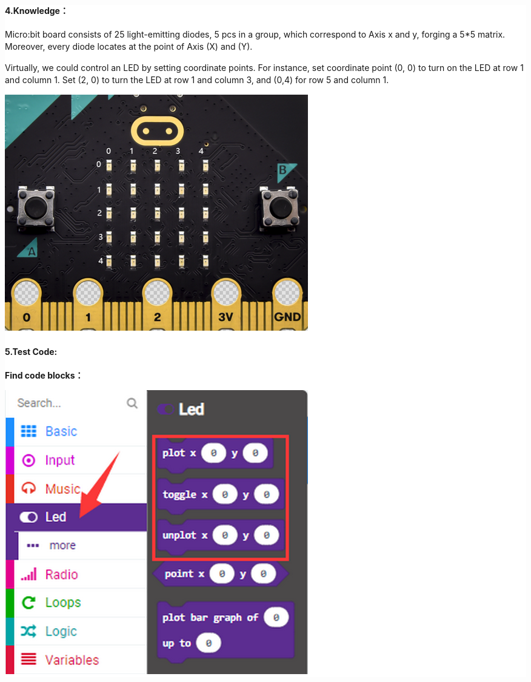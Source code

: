 
#### 4.Knowledge：

Micro:bit board consists of 25 light-emitting diodes, 5 pcs in a group, which correspond to Axis x and y, forging a 5*5 matrix. Moreover, every diode locates at the point of Axis (X) and (Y). 

Virtually, we could control an LED by setting coordinate points. For instance, set coordinate point (0, 0) to turn on the LED at row 1 and column 1. Set (2, 0) to turn the LED at row 1 and column 3, and (0,4) for row 5 and column 1. 

![img](img/k9.png)

#### 5.Test Code:

**Find code blocks：**

![img](img/k10.png)
